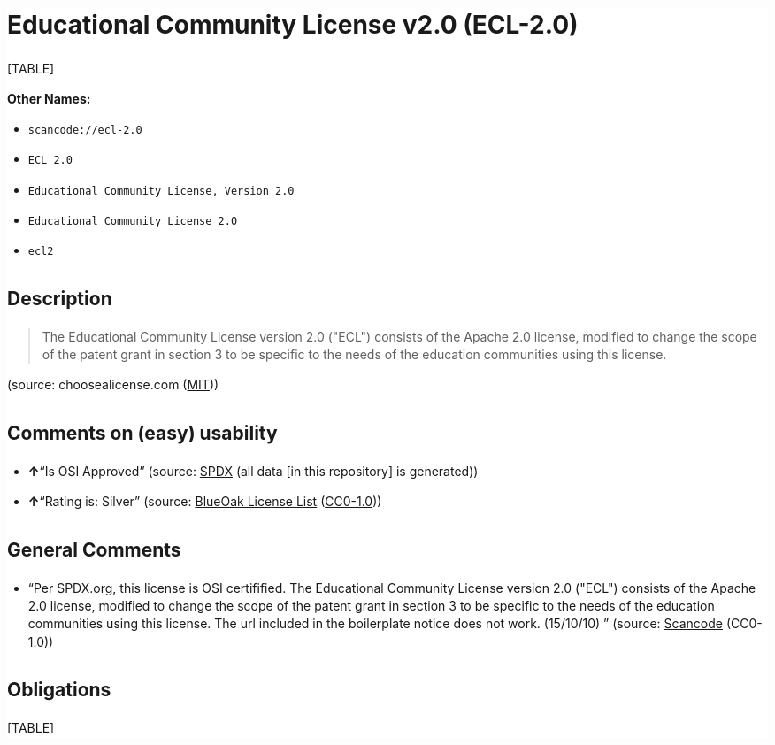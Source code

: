 Educational Community License v2.0 (ECL-2.0)
============================================

[TABLE]

**Other Names:**

-   `scancode://ecl-2.0`

-   `ECL 2.0`

-   `Educational Community License, Version 2.0`

-   `Educational Community License 2.0`

-   `ecl2`

Description
-----------

> The Educational Community License version 2.0 ("ECL") consists of the
> Apache 2.0 license, modified to change the scope of the patent grant
> in section 3 to be specific to the needs of the education communities
> using this license.

(source: choosealicense.com
([MIT](https://github.com/github/choosealicense.com/blob/gh-pages/LICENSE.md "MIT")))

Comments on (easy) usability
----------------------------

-   **↑**“Is OSI Approved” (source:
    [SPDX](https://spdx.org/licenses/ECL-2.0.html "SPDX") (all data \[in
    this repository\] is generated))

-   **↑**“Rating is: Silver” (source: [BlueOak License
    List](https://blueoakcouncil.org/list "BlueOak License List")
    ([CC0-1.0](https://raw.githubusercontent.com/blueoakcouncil/blue-oak-list-npm-package/master/LICENSE "CC0-1.0")))

General Comments
----------------

-   “Per SPDX.org, this license is OSI certifified. The Educational
    Community License version 2.0 ("ECL") consists of the Apache 2.0
    license, modified to change the scope of the patent grant in section
    3 to be specific to the needs of the education communities using
    this license. The url included in the boilerplate notice does not
    work. (15/10/10) ” (source:
    [Scancode](https://github.com/nexB/scancode-toolkit/blob/develop/src/licensedcode/data/licenses/ecl-2.0.yml "Scancode")
    (CC0-1.0))

Obligations
-----------

[TABLE]
